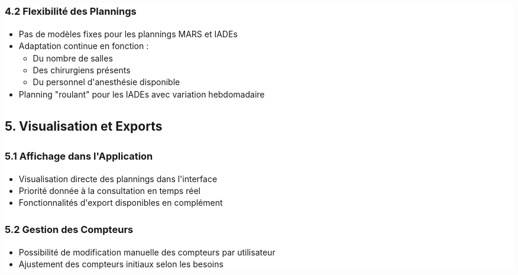 ### 4.2 Flexibilité des Plannings
- Pas de modèles fixes pour les plannings MARS et IADEs
- Adaptation continue en fonction :
  * Du nombre de salles
  * Des chirurgiens présents
  * Du personnel d'anesthésie disponible
- Planning "roulant" pour les IADEs avec variation hebdomadaire

## 5. Visualisation et Exports

### 5.1 Affichage dans l'Application
- Visualisation directe des plannings dans l'interface
- Priorité donnée à la consultation en temps réel
- Fonctionnalités d'export disponibles en complément

### 5.2 Gestion des Compteurs
- Possibilité de modification manuelle des compteurs par utilisateur
- Ajustement des compteurs initiaux selon les besoins 